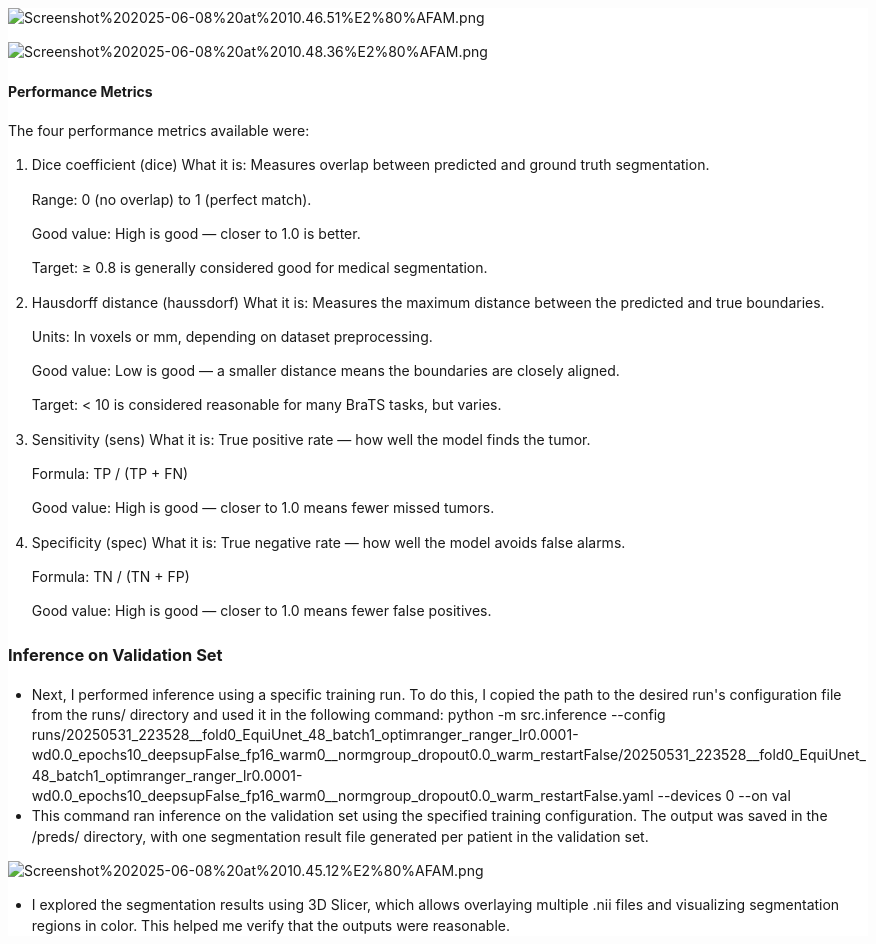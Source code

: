 ![Screenshot%202025-06-08%20at%2010.46.51%E2%80%AFAM.png](Screenshot%202025-06-08%20at%2010.46.51%E2%80%AFAM.png)

![Screenshot%202025-06-08%20at%2010.48.36%E2%80%AFAM.png](Screenshot%202025-06-08%20at%2010.48.36%E2%80%AFAM.png)

#### Performance Metrics
The four performance metrics available were:
1. Dice coefficient (dice)
    What it is: Measures overlap between predicted and ground truth segmentation.

    Range: 0 (no overlap) to 1 (perfect match).

    Good value: High is good — closer to 1.0 is better.

    Target: ≥ 0.8 is generally considered good for medical segmentation.


2. Hausdorff distance (haussdorf)
    What it is: Measures the maximum distance between the predicted and true boundaries.

    Units: In voxels or mm, depending on dataset preprocessing.

    Good value: Low is good — a smaller distance means the boundaries are closely aligned.

    Target: < 10 is considered reasonable for many BraTS tasks, but varies.


3. Sensitivity (sens)
    What it is: True positive rate — how well the model finds the tumor.

    Formula: TP / (TP + FN)

    Good value: High is good — closer to 1.0 means fewer missed tumors.


 4. Specificity (spec)
    What it is: True negative rate — how well the model avoids false alarms.

    Formula: TN / (TN + FP)

    Good value: High is good — closer to 1.0 means fewer false positives.
    

### Inference on Validation Set
- Next, I performed inference using a specific training run. To do this, I copied the path to the desired run's configuration file from the runs/ directory and used it in the following command:
python -m src.inference --config runs/20250531_223528__fold0_EquiUnet_48_batch1_optimranger_ranger_lr0.0001-wd0.0_epochs10_deepsupFalse_fp16_warm0__normgroup_dropout0.0_warm_restartFalse/20250531_223528__fold0_EquiUnet_48_batch1_optimranger_ranger_lr0.0001-wd0.0_epochs10_deepsupFalse_fp16_warm0__normgroup_dropout0.0_warm_restartFalse.yaml --devices 0 --on val
- This command ran inference on the validation set using the specified training configuration. The output was saved in the /preds/ directory, with one segmentation result file generated per patient in the validation set.

![Screenshot%202025-06-08%20at%2010.45.12%E2%80%AFAM.png](Screenshot%202025-06-08%20at%2010.45.12%E2%80%AFAM.png)

- I explored the segmentation results using 3D Slicer, which allows overlaying multiple .nii files and visualizing segmentation regions in color. This helped me verify that the outputs were reasonable. 
